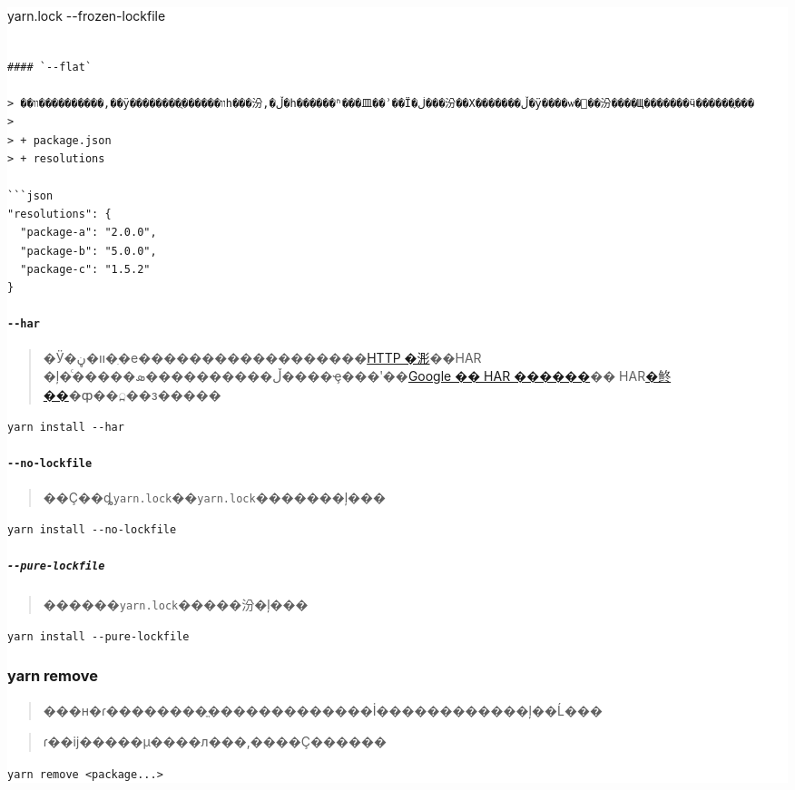 ```
```
yarn.lock --frozen-lockfile
```

#### `--flat`

> ��װ����������,��ÿ��������ֻ������װһ���汾,�ڵ�һ������ʱ���⽫��ʾ��Ϊ�ڶ���汾��Χ�������ڵ�ÿ����ѡ�񵥸��汾����Щ�������ӵ������ֶ���
>
> + package.json
> + resolutions

```json
"resolutions": {
  "package-a": "2.0.0",
  "package-b": "5.0.0",
  "package-c": "1.5.2"
}
```

#### `--har`

> �Ӱ�װ�ڼ�ִ�е������������������[HTTP �浵](https://en.wikipedia.org/wiki/.har)��HAR
> �ļ�ͨ�����ڵ����������ܣ����ҿ���ʹ��[Google �� HAR ������](https://toolbox.googleapps.com/apps/har_analyzer/)��
> HAR[�鿴��](http://www.softwareishard.com/blog/har-viewer/)�ȹ��߽��з�����

```
yarn install --har
```

#### `--no-lockfile`

> ��Ҫ��ȡ`yarn.lock`��`yarn.lock`�������ļ���

```
yarn install --no-lockfile
```

##### `--pure-lockfile`

> ������`yarn.lock`�����汾�ļ���

```
yarn install --pure-lockfile
```

### yarn remove

> ���н�ɾ��������ֱ�������������İ������������ļ��Ĺ���

> ɾ��ĳ�����µ����л���,����Ҫ������

```
yarn remove <package...>
```
